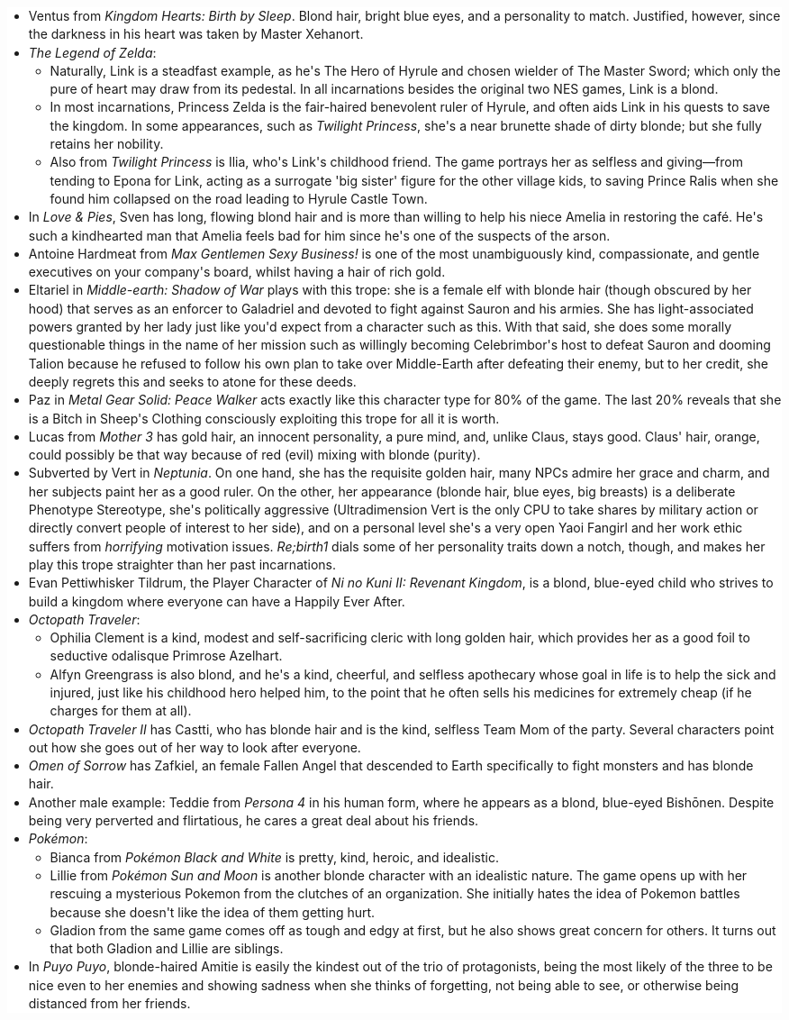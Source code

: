 -   Ventus from _Kingdom Hearts: Birth by Sleep_. Blond hair, bright blue eyes, and a personality to match. Justified, however, since the darkness in his heart was taken by Master Xehanort.
-   _The Legend of Zelda_:
    -   Naturally, Link is a steadfast example, as he's The Hero of Hyrule and chosen wielder of The Master Sword; which only the pure of heart may draw from its pedestal. In all incarnations besides the original two NES games, Link is a blond.
    -   In most incarnations, Princess Zelda is the fair-haired benevolent ruler of Hyrule, and often aids Link in his quests to save the kingdom. In some appearances, such as _Twilight Princess_, she's a near brunette shade of dirty blonde; but she fully retains her nobility.
    -   Also from _Twilight Princess_ is Ilia, who's Link's childhood friend. The game portrays her as selfless and giving—from tending to Epona for Link, acting as a surrogate 'big sister' figure for the other village kids, to saving Prince Ralis when she found him collapsed on the road leading to Hyrule Castle Town.
-   In _Love & Pies_, Sven has long, flowing blond hair and is more than willing to help his niece Amelia in restoring the café. He's such a kindhearted man that Amelia feels bad for him since he's one of the suspects of the arson.
-   Antoine Hardmeat from _Max Gentlemen Sexy Business!_ is one of the most unambiguously kind, compassionate, and gentle executives on your company's board, whilst having a hair of rich gold.
-   Eltariel in _Middle-earth: Shadow of War_ plays with this trope: she is a female elf with blonde hair (though obscured by her hood) that serves as an enforcer to Galadriel and devoted to fight against Sauron and his armies. She has light-associated powers granted by her lady just like you'd expect from a character such as this. With that said, she does some morally questionable things in the name of her mission such as willingly becoming Celebrimbor's host to defeat Sauron and dooming Talion because he refused to follow his own plan to take over Middle-Earth after defeating their enemy, but to her credit, she deeply regrets this and seeks to atone for these deeds.
-   Paz in _Metal Gear Solid: Peace Walker_ acts exactly like this character type for 80% of the game. The last 20% reveals that she is a Bitch in Sheep's Clothing consciously exploiting this trope for all it is worth.
-   Lucas from _Mother 3_ has gold hair, an innocent personality, a pure mind, and, unlike Claus, stays good. Claus' hair, orange, could possibly be that way because of red (evil) mixing with blonde (purity).
-   Subverted by Vert in _Neptunia_. On one hand, she has the requisite golden hair, many NPCs admire her grace and charm, and her subjects paint her as a good ruler. On the other, her appearance (blonde hair, blue eyes, big breasts) is a deliberate Phenotype Stereotype, she's politically aggressive (Ultradimension Vert is the only CPU to take shares by military action or directly convert people of interest to her side), and on a personal level she's a very open Yaoi Fangirl and her work ethic suffers from _horrifying_ motivation issues. _Re;birth1_ dials some of her personality traits down a notch, though, and makes her play this trope straighter than her past incarnations.
-   Evan Pettiwhisker Tildrum, the Player Character of _Ni no Kuni II: Revenant Kingdom_, is a blond, blue-eyed child who strives to build a kingdom where everyone can have a Happily Ever After.
-   _Octopath Traveler_:
    -   Ophilia Clement is a kind, modest and self-sacrificing cleric with long golden hair, which provides her as a good foil to seductive odalisque Primrose Azelhart.
    -   Alfyn Greengrass is also blond, and he's a kind, cheerful, and selfless apothecary whose goal in life is to help the sick and injured, just like his childhood hero helped him, to the point that he often sells his medicines for extremely cheap (if he charges for them at all).
-   _Octopath Traveler II_ has Castti, who has blonde hair and is the kind, selfless Team Mom of the party. Several characters point out how she goes out of her way to look after everyone.
-   _Omen of Sorrow_ has Zafkiel, an female Fallen Angel that descended to Earth specifically to fight monsters and has blonde hair.
-   Another male example: Teddie from _Persona 4_ in his human form, where he appears as a blond, blue-eyed Bishōnen. Despite being very perverted and flirtatious, he cares a great deal about his friends.
-   _Pokémon_:
    -   Bianca from _Pokémon Black and White_ is pretty, kind, heroic, and idealistic.
    -   Lillie from _Pokémon Sun and Moon_ is another blonde character with an idealistic nature. The game opens up with her rescuing a mysterious Pokemon from the clutches of an organization. She initially hates the idea of Pokemon battles because she doesn't like the idea of them getting hurt.
    -   Gladion from the same game comes off as tough and edgy at first, but he also shows great concern for others. It turns out that both Gladion and Lillie are siblings.
-   In _Puyo Puyo_, blonde-haired Amitie is easily the kindest out of the trio of protagonists, being the most likely of the three to be nice even to her enemies and showing sadness when she thinks of forgetting, not being able to see, or otherwise being distanced from her friends.